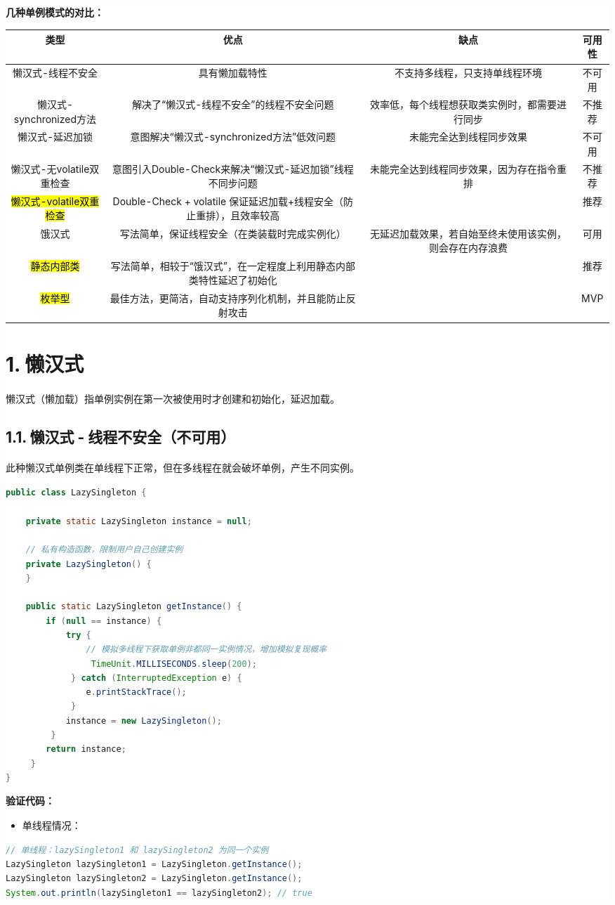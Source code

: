 **几种单例模式的对比：**

| 类型                | 优点                                                                   | 缺点                                                     | 可用性 |
| :---------------------------: | :----------------------------------------------------------------------: | :--------------------------------------------------------: | :------: |
| 懒汉式-线程不安全           | 具有懒加载特性                                                         | 不支持多线程，只支持单线程环境                           | 不可用 |
| 懒汉式-synchronized方法     | 解决了“懒汉式-线程不安全”的线程不安全问题                              | 效率低，每个线程想获取类实例时，都需要进行同步           | 不推荐 |
| 懒汉式-延迟加锁             | 意图解决“懒汉式-synchronized方法”低效问题                              | 未能完全达到线程同步效果                                 | 不可用 |
| 懒汉式-无volatile双重检查   | 意图引入Double-Check来解决“懒汉式-延迟加锁”线程不同步问题              | 未能完全达到线程同步效果，因为存在指令重排               | 不推荐 |
| <mark>懒汉式-volatile双重检查</mark> | Double-Check + volatile 保证延迟加载+线程安全（防止重排），且效率较高  |                                                          | 推荐   |
| 饿汉式                      | 写法简单，保证线程安全（在类装载时完成实例化）                         | 无延迟加载效果，若自始至终未使用该实例，则会存在内存浪费 | 可用   |
| <mark>静态内部类</mark>              | 写法简单，相较于“饿汉式”，在一定程度上利用静态内部类特性延迟了初始化 |                                                          | 推荐   |
| <mark>枚举型</mark>                  | 最佳方法，更简洁，自动支持序列化机制，并且能防止反射攻击               |                                                          | MVP    |

# 1. 懒汉式
懒汉式（懒加载）指单例实例在第一次被使用时才创建和初始化，延迟加载。

## 1.1. 懒汉式 - 线程不安全（不可用）
此种懒汉式单例类在单线程下正常，但在多线程在就会破坏单例，产生不同实例。

```java
public class LazySingleton {  
  
    private static LazySingleton instance = null;
  
    // 私有构造函数，限制用户自己创建实例
    private LazySingleton() { 
    }  
  
    public static LazySingleton getInstance() {
        if (null == instance) {
            try {
                // 模拟多线程下获取单例非都同一实例情况，增加模拟复现概率
                 TimeUnit.MILLISECONDS.sleep(200);
             } catch (InterruptedException e) {
                e.printStackTrace();
             }
            instance = new LazySingleton();
         }
        return instance;
     }
}
```

**验证代码：**

- 单线程情况：
```java
// 单线程：lazySingleton1 和 lazySingleton2 为同一个实例  
LazySingleton lazySingleton1 = LazySingleton.getInstance();  
LazySingleton lazySingleton2 = LazySingleton.getInstance();  
System.out.println(lazySingleton1 == lazySingleton2); // true
```
